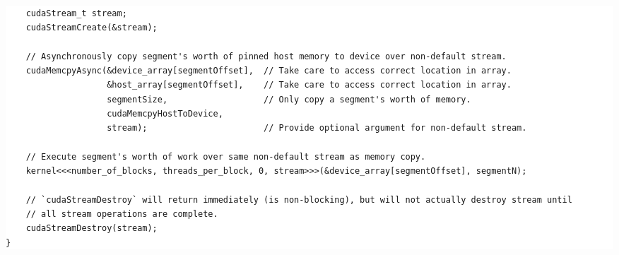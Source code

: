```cuda
    cudaStream_t stream;
    cudaStreamCreate(&stream);
  
    // Asynchronously copy segment's worth of pinned host memory to device over non-default stream.
    cudaMemcpyAsync(&device_array[segmentOffset],  // Take care to access correct location in array.
                    &host_array[segmentOffset],    // Take care to access correct location in array.
                    segmentSize,                   // Only copy a segment's worth of memory.
                    cudaMemcpyHostToDevice,
                    stream);                       // Provide optional argument for non-default stream.
                  
    // Execute segment's worth of work over same non-default stream as memory copy.
    kernel<<<number_of_blocks, threads_per_block, 0, stream>>>(&device_array[segmentOffset], segmentN);
  
    // `cudaStreamDestroy` will return immediately (is non-blocking), but will not actually destroy stream until
    // all stream operations are complete.
    cudaStreamDestroy(stream);
}
```